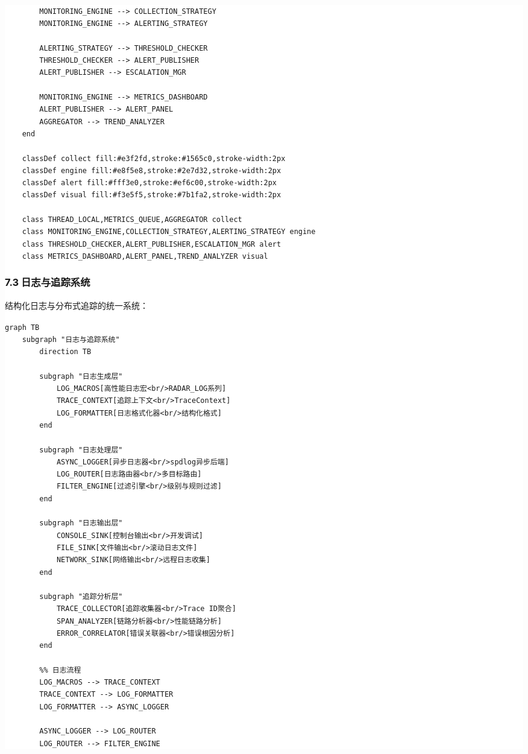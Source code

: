 ```mermaid
        MONITORING_ENGINE --> COLLECTION_STRATEGY
        MONITORING_ENGINE --> ALERTING_STRATEGY

        ALERTING_STRATEGY --> THRESHOLD_CHECKER
        THRESHOLD_CHECKER --> ALERT_PUBLISHER
        ALERT_PUBLISHER --> ESCALATION_MGR

        MONITORING_ENGINE --> METRICS_DASHBOARD
        ALERT_PUBLISHER --> ALERT_PANEL
        AGGREGATOR --> TREND_ANALYZER
    end

    classDef collect fill:#e3f2fd,stroke:#1565c0,stroke-width:2px
    classDef engine fill:#e8f5e8,stroke:#2e7d32,stroke-width:2px
    classDef alert fill:#fff3e0,stroke:#ef6c00,stroke-width:2px
    classDef visual fill:#f3e5f5,stroke:#7b1fa2,stroke-width:2px

    class THREAD_LOCAL,METRICS_QUEUE,AGGREGATOR collect
    class MONITORING_ENGINE,COLLECTION_STRATEGY,ALERTING_STRATEGY engine
    class THRESHOLD_CHECKER,ALERT_PUBLISHER,ESCALATION_MGR alert
    class METRICS_DASHBOARD,ALERT_PANEL,TREND_ANALYZER visual
```

### 7.3 日志与追踪系统

结构化日志与分布式追踪的统一系统：

```mermaid
graph TB
    subgraph "日志与追踪系统"
        direction TB

        subgraph "日志生成层"
            LOG_MACROS[高性能日志宏<br/>RADAR_LOG系列]
            TRACE_CONTEXT[追踪上下文<br/>TraceContext]
            LOG_FORMATTER[日志格式化器<br/>结构化格式]
        end

        subgraph "日志处理层"
            ASYNC_LOGGER[异步日志器<br/>spdlog异步后端]
            LOG_ROUTER[日志路由器<br/>多目标路由]
            FILTER_ENGINE[过滤引擎<br/>级别与规则过滤]
        end

        subgraph "日志输出层"
            CONSOLE_SINK[控制台输出<br/>开发调试]
            FILE_SINK[文件输出<br/>滚动日志文件]
            NETWORK_SINK[网络输出<br/>远程日志收集]
        end

        subgraph "追踪分析层"
            TRACE_COLLECTOR[追踪收集器<br/>Trace ID聚合]
            SPAN_ANALYZER[链路分析器<br/>性能链路分析]
            ERROR_CORRELATOR[错误关联器<br/>错误根因分析]
        end

        %% 日志流程
        LOG_MACROS --> TRACE_CONTEXT
        TRACE_CONTEXT --> LOG_FORMATTER
        LOG_FORMATTER --> ASYNC_LOGGER

        ASYNC_LOGGER --> LOG_ROUTER
        LOG_ROUTER --> FILTER_ENGINE

```